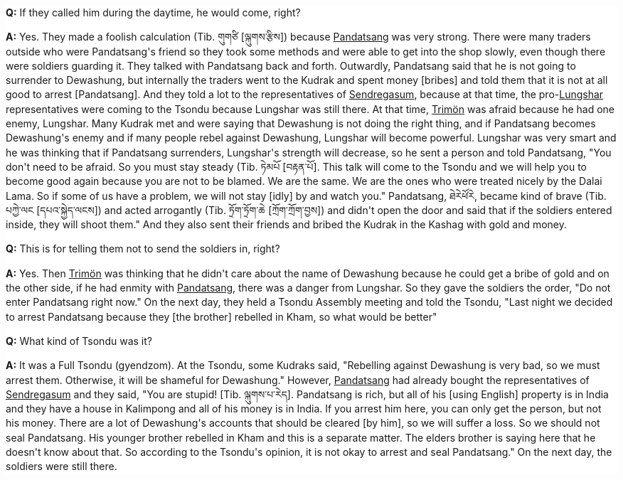 **Q:**  If they called him during the daytime, he would come, right?   

**A:**  Yes. They made a foolish calculation (Tib. གུགཙི [ལྐུགས་རྩིས]) because <a href="#" data-tooltip="[tib. སྤོམ་མདའ་ཚང] A name of a Khamba trading family that became Tibetan government lay officials.">Pandatsang</a> was very strong. There were many traders outside who were Pandatsang's friend so they took some methods and were able to get into the shop slowly, even though there were soldiers guarding it. They talked with Pandatsang back and forth. Outwardly, Pandatsang said that he is not going to surrender to Dewashung, but internally the traders went to the Kudrak and spent money [bribes] and told them that it is not at all good to arrest [Pandatsang]. And they told a lot to the representatives of <a href="#" data-tooltip="[tib. སེ་འབྲས་དགའ་གསུམ] The abbreviation used for the three great monastic seats around Lhasa: Sera, Drepung and Ganden Monasteries.">Sendregasum</a>, because at that time, the pro-<a href="#" data-tooltip="[tib. ལུང་ཤར] The family name of a famous aristocratic lay official during the time of the 13th Dalai Lama and the Regent Reting.">Lungshar</a> representatives were coming to the Tsondu because Lungshar was still there. At that time, <a href="#" data-tooltip="[tib. ཁྲི་སྨོན] The name of the aristocratic family of an important lay official .">Trimön</a> was afraid because he had one enemy, Lungshar. Many Kudrak met and were saying that Dewashung is not doing the right thing, and if Pandatsang becomes Dewashung's enemy and if many people rebel against Dewashung, Lungshar will become powerful. Lungshar was very smart and he was thinking that if Pandatsang surrenders, Lungshar's strength will decrease, so he sent a person and told Pandatsang, "You don't need to be afraid. So you must stay steady (Tib. ཏེམཔོ [བརྟན་པོ]. This talk will come to the Tsondu and we will help you to become good again because you are not to be blamed. We are the same. We are the ones who were treated nicely by the Dalai Lama. So if some of us have a problem, we will not stay [idly] by and watch you." Pandatsang, ཐེརེཕོ༹རེ, became kind of brave (Tib. པཀྱེ་ལང [དཔའ་སྐྱེད་ལངས]) and acted arrogantly (Tib. ཏྲོག་ཏྲོག་ཆེ [ཀྲོག་ཀྲོག་བྱས]) and didn't open the door and said that if the soldiers entered inside, they will shoot them." And they also sent their friends and bribed the Kudrak in the Kashag with gold and money.   

**Q:**  This is for telling them not to send the soldiers in, right?   

**A:**  Yes. Then <a href="#" data-tooltip="[tib. ཁྲི་སྨོན] The name of the aristocratic family of an important lay official .">Trimön</a> was thinking that he didn't care about the name of Dewashung because he could get a bribe of gold and on the other side, if he had enmity with <a href="#" data-tooltip="[tib. སྤོམ་མདའ་ཚང] A name of a Khamba trading family that became Tibetan government lay officials.">Pandatsang</a>, there was a danger from Lungshar. So they gave the soldiers the order, "Do not enter Pandatsang right now." On the next day, they held a Tsondu Assembly meeting and told the Tsondu, "Last night we decided to arrest Pandatsang because they [the brother] rebelled in Kham, so what would be better"   

**Q:**  What kind of Tsondu was it?   

**A:**  It was a Full Tsondu (gyendzom). At the Tsondu, some Kudraks said, "Rebelling against Dewashung is very bad, so we must arrest them. Otherwise, it will be shameful for Dewashung." However, <a href="#" data-tooltip="[tib. སྤོམ་མདའ་ཚང] A name of a Khamba trading family that became Tibetan government lay officials.">Pandatsang</a> had already bought the representatives of <a href="#" data-tooltip="[tib. སེ་འབྲས་དགའ་གསུམ] The abbreviation used for the three great monastic seats around Lhasa: Sera, Drepung and Ganden Monasteries.">Sendregasum</a> and they said, "You are stupid! [Tib. ལྐུགས་པ་རེད]. Pandatsang is rich, but all of his [using English] property is in India and they have a house in Kalimpong and all of his money is in India. If you arrest him here, you can only get the person, but not his money. There are a lot of Dewashung's accounts that should be cleared [by him], so we will suffer a loss. So we should not seal Pandatsang. His younger brother rebelled in Kham and this is a separate matter. The elders brother is saying here that he doesn't know about that. So according to the Tsondu's opinion, it is not okay to arrest and seal Pandatsang." On the next day, the soldiers were still there.   

